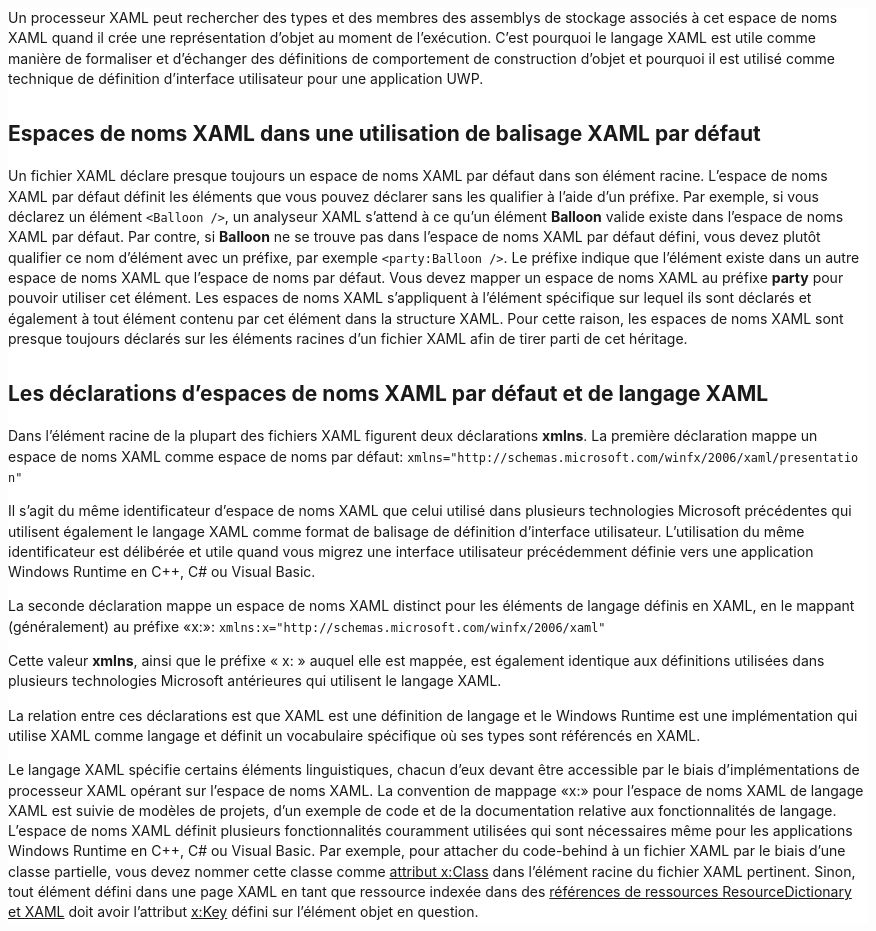 Un processeur XAML peut rechercher des types et des membres des assemblys de stockage associés à cet espace de noms XAML quand il crée une représentation d’objet au moment de l’exécution. C’est pourquoi le langage XAML est utile comme manière de formaliser et d’échanger des définitions de comportement de construction d’objet et pourquoi il est utilisé comme technique de définition d’interface utilisateur pour une application UWP.

## <a name="xaml-namespaces-in-typical-xaml-markup-usage"></a>Espaces de noms XAML dans une utilisation de balisage XAML par défaut

Un fichier XAML déclare presque toujours un espace de noms XAML par défaut dans son élément racine. L’espace de noms XAML par défaut définit les éléments que vous pouvez déclarer sans les qualifier à l’aide d’un préfixe. Par exemple, si vous déclarez un élément `<Balloon />`, un analyseur XAML s’attend à ce qu’un élément **Balloon** valide existe dans l’espace de noms XAML par défaut. Par contre, si **Balloon** ne se trouve pas dans l’espace de noms XAML par défaut défini, vous devez plutôt qualifier ce nom d’élément avec un préfixe, par exemple `<party:Balloon />`. Le préfixe indique que l’élément existe dans un autre espace de noms XAML que l’espace de noms par défaut. Vous devez mapper un espace de noms XAML au préfixe **party** pour pouvoir utiliser cet élément. Les espaces de noms XAML s’appliquent à l’élément spécifique sur lequel ils sont déclarés et également à tout élément contenu par cet élément dans la structure XAML. Pour cette raison, les espaces de noms XAML sont presque toujours déclarés sur les éléments racines d’un fichier XAML afin de tirer parti de cet héritage.

## <a name="the-default-and-xaml-language-xaml-namespace-declarations"></a>Les déclarations d’espaces de noms XAML par défaut et de langage XAML

Dans l’élément racine de la plupart des fichiers XAML figurent deux déclarations **xmlns**. La première déclaration mappe un espace de noms XAML comme espace de noms par défaut: `xmlns="http://schemas.microsoft.com/winfx/2006/xaml/presentation"`

Il s’agit du même identificateur d’espace de noms XAML que celui utilisé dans plusieurs technologies Microsoft précédentes qui utilisent également le langage XAML comme format de balisage de définition d’interface utilisateur. L’utilisation du même identificateur est délibérée et utile quand vous migrez une interface utilisateur précédemment définie vers une application Windows Runtime en C++, C# ou Visual Basic.

La seconde déclaration mappe un espace de noms XAML distinct pour les éléments de langage définis en XAML, en le mappant (généralement) au préfixe «x:»: `xmlns:x="http://schemas.microsoft.com/winfx/2006/xaml"`

Cette valeur **xmlns**, ainsi que le préfixe « x: » auquel elle est mappée, est également identique aux définitions utilisées dans plusieurs technologies Microsoft antérieures qui utilisent le langage XAML.

La relation entre ces déclarations est que XAML est une définition de langage et le Windows Runtime est une implémentation qui utilise XAML comme langage et définit un vocabulaire spécifique où ses types sont référencés en XAML.

Le langage XAML spécifie certains éléments linguistiques, chacun d’eux devant être accessible par le biais d’implémentations de processeur XAML opérant sur l’espace de noms XAML. La convention de mappage «x:» pour l’espace de noms XAML de langage XAML est suivie de modèles de projets, d’un exemple de code et de la documentation relative aux fonctionnalités de langage. L’espace de noms XAML définit plusieurs fonctionnalités couramment utilisées qui sont nécessaires même pour les applications Windows Runtime en C++, C# ou Visual Basic. Par exemple, pour attacher du code-behind à un fichier XAML par le biais d’une classe partielle, vous devez nommer cette classe comme [attribut x:Class](x-class-attribute.md) dans l’élément racine du fichier XAML pertinent. Sinon, tout élément défini dans une page XAML en tant que ressource indexée dans des [références de ressources ResourceDictionary et XAML](https://msdn.microsoft.com/library/windows/apps/mt187273) doit avoir l’attribut [x:Key](x-key-attribute.md) défini sur l’élément objet en question.

